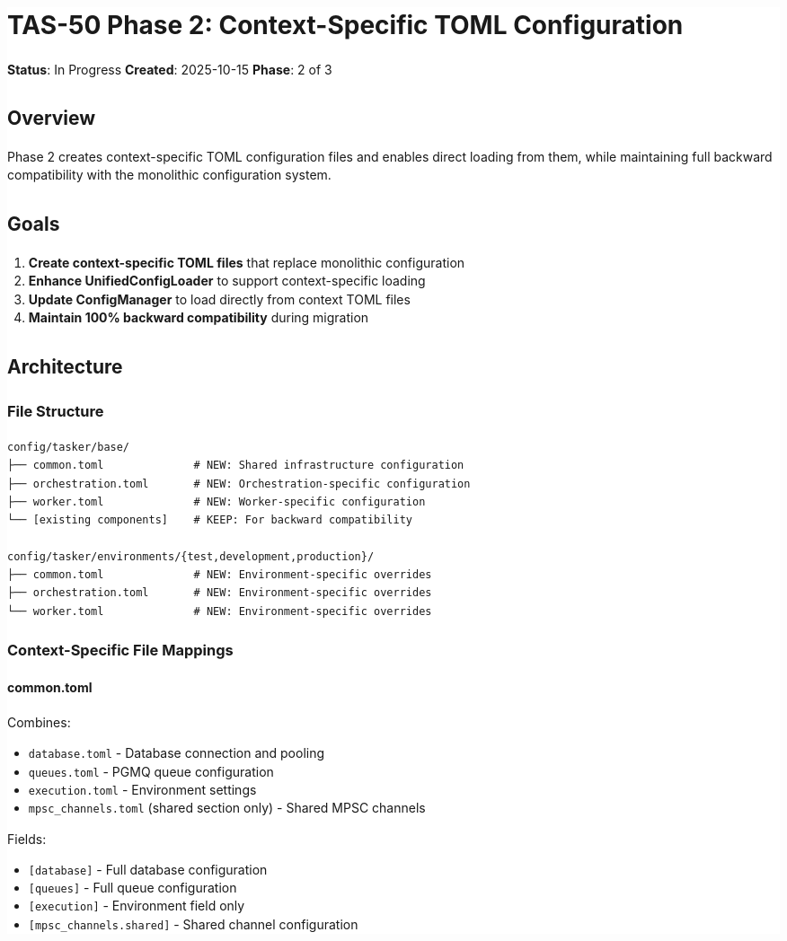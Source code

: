# TAS-50 Phase 2: Context-Specific TOML Configuration

**Status**: In Progress
**Created**: 2025-10-15
**Phase**: 2 of 3

## Overview

Phase 2 creates context-specific TOML configuration files and enables direct loading from them, while maintaining full backward compatibility with the monolithic configuration system.

## Goals

1. **Create context-specific TOML files** that replace monolithic configuration
2. **Enhance UnifiedConfigLoader** to support context-specific loading
3. **Update ConfigManager** to load directly from context TOML files
4. **Maintain 100% backward compatibility** during migration

## Architecture

### File Structure

```
config/tasker/base/
├── common.toml              # NEW: Shared infrastructure configuration
├── orchestration.toml       # NEW: Orchestration-specific configuration
├── worker.toml              # NEW: Worker-specific configuration
└── [existing components]    # KEEP: For backward compatibility

config/tasker/environments/{test,development,production}/
├── common.toml              # NEW: Environment-specific overrides
├── orchestration.toml       # NEW: Environment-specific overrides
└── worker.toml              # NEW: Environment-specific overrides
```

### Context-Specific File Mappings

#### common.toml
Combines:
- `database.toml` - Database connection and pooling
- `queues.toml` - PGMQ queue configuration
- `execution.toml` - Environment settings
- `mpsc_channels.toml` (shared section only) - Shared MPSC channels

Fields:
- `[database]` - Full database configuration
- `[queues]` - Full queue configuration
- `[execution]` - Environment field only
- `[mpsc_channels.shared]` - Shared channel configuration
